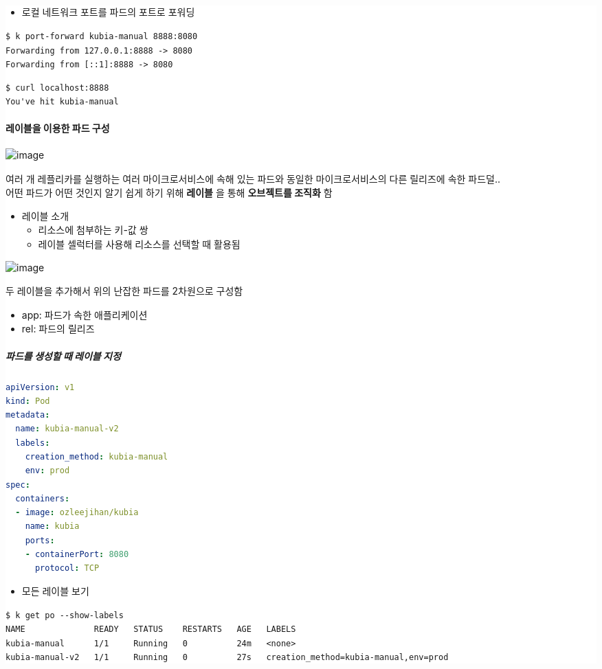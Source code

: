 * 로컬 네트워크 포트를 파드의 포트로 포워딩
```shell
$ k port-forward kubia-manual 8888:8080
Forwarding from 127.0.0.1:8888 -> 8080
Forwarding from [::1]:8888 -> 8080
```

```shell
$ curl localhost:8888
You've hit kubia-manual
```   

#### 레이블을 이용한 파드 구성

<img width="544" alt="image" src="https://github.com/user-attachments/assets/925d5c31-940e-479d-90d0-b7e9bb55068f">   


여러 개 레플리카를 실행하는 여러 마이크로서비스에 속해 있는 파드와 동일한 마이크로서비스의 다른 릴리즈에 속한 파드덜..    
어떤 파드가 어떤 것인지 알기 쉽게 하기 위해 **레이블** 을 통해 **오브젝트를 조직화** 함

* 레이블 소개
  * 리소스에 첨부하는 키-값 쌍
  * 레이블 셀럭터를 사용해 리소스를 선택할 때 활용됨

<img width="585" alt="image" src="https://github.com/user-attachments/assets/bf60ed71-ff59-4825-81fc-d7b2f445734c">

    
두 레이블을 추가해서 위의 난잡한 파드를 2차원으로 구성함

* app: 파드가 속한 애플리케이션
* rel: 파드의 릴리즈

##### 파드를 생성할 때 레이블 지정

```yaml
apiVersion: v1
kind: Pod
metadata:
  name: kubia-manual-v2
  labels:
    creation_method: kubia-manual
    env: prod
spec:
  containers:
  - image: ozleejihan/kubia
    name: kubia
    ports:
    - containerPort: 8080
      protocol: TCP
```

* 모든 레이블 보기 

```shell
$ k get po --show-labels
NAME              READY   STATUS    RESTARTS   AGE   LABELS
kubia-manual      1/1     Running   0          24m   <none>
kubia-manual-v2   1/1     Running   0          27s   creation_method=kubia-manual,env=prod
```
